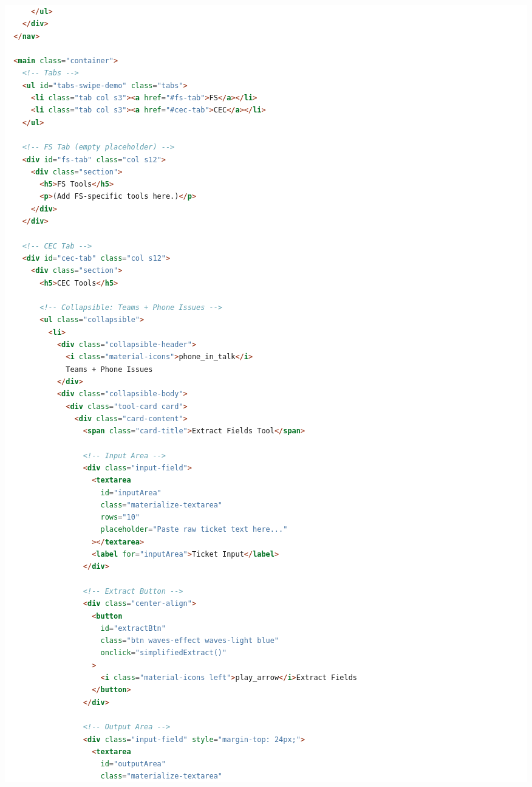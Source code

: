 ```html
      </ul>
    </div>
  </nav>

  <main class="container">
    <!-- Tabs -->
    <ul id="tabs-swipe-demo" class="tabs">
      <li class="tab col s3"><a href="#fs-tab">FS</a></li>
      <li class="tab col s3"><a href="#cec-tab">CEC</a></li>
    </ul>

    <!-- FS Tab (empty placeholder) -->
    <div id="fs-tab" class="col s12">
      <div class="section">
        <h5>FS Tools</h5>
        <p>(Add FS-specific tools here.)</p>
      </div>
    </div>

    <!-- CEC Tab -->
    <div id="cec-tab" class="col s12">
      <div class="section">
        <h5>CEC Tools</h5>

        <!-- Collapsible: Teams + Phone Issues -->
        <ul class="collapsible">
          <li>
            <div class="collapsible-header">
              <i class="material-icons">phone_in_talk</i>
              Teams + Phone Issues
            </div>
            <div class="collapsible-body">
              <div class="tool-card card">
                <div class="card-content">
                  <span class="card-title">Extract Fields Tool</span>

                  <!-- Input Area -->
                  <div class="input-field">
                    <textarea
                      id="inputArea"
                      class="materialize-textarea"
                      rows="10"
                      placeholder="Paste raw ticket text here..."
                    ></textarea>
                    <label for="inputArea">Ticket Input</label>
                  </div>

                  <!-- Extract Button -->
                  <div class="center-align">
                    <button
                      id="extractBtn"
                      class="btn waves-effect waves-light blue"
                      onclick="simplifiedExtract()"
                    >
                      <i class="material-icons left">play_arrow</i>Extract Fields
                    </button>
                  </div>

                  <!-- Output Area -->
                  <div class="input-field" style="margin-top: 24px;">
                    <textarea
                      id="outputArea"
                      class="materialize-textarea"
```